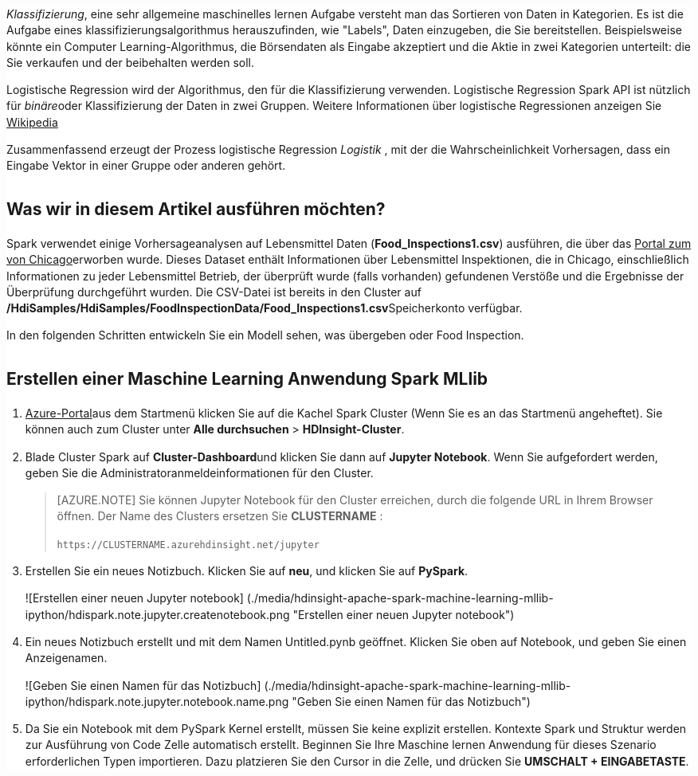 *Klassifizierung*, eine sehr allgemeine maschinelles lernen Aufgabe versteht man das Sortieren von Daten in Kategorien. Es ist die Aufgabe eines klassifizierungsalgorithmus herauszufinden, wie "Labels", Daten einzugeben, die Sie bereitstellen. Beispielsweise könnte ein Computer Learning-Algorithmus, die Börsendaten als Eingabe akzeptiert und die Aktie in zwei Kategorien unterteilt: die Sie verkaufen und der beibehalten werden soll.

Logistische Regression wird der Algorithmus, den für die Klassifizierung verwenden. Logistische Regression Spark API ist nützlich für *binäre*oder Klassifizierung der Daten in zwei Gruppen. Weitere Informationen über logistische Regressionen anzeigen Sie [Wikipedia](https://en.wikipedia.org/wiki/Logistic_regression)

Zusammenfassend erzeugt der Prozess logistische Regression *Logistik* , mit der die Wahrscheinlichkeit Vorhersagen, dass ein Eingabe Vektor in einer Gruppe oder anderen gehört.  

## <a name="what-are-we-trying-to-accomplish-in-this-article"></a>Was wir in diesem Artikel ausführen möchten?

Spark verwendet einige Vorhersageanalysen auf Lebensmittel Daten (**Food_Inspections1.csv**) ausführen, die über das [Portal zum von Chicago](https://data.cityofchicago.org/)erworben wurde. Dieses Dataset enthält Informationen über Lebensmittel Inspektionen, die in Chicago, einschließlich Informationen zu jeder Lebensmittel Betrieb, der überprüft wurde (falls vorhanden) gefundenen Verstöße und die Ergebnisse der Überprüfung durchgeführt wurden. Die CSV-Datei ist bereits in den Cluster auf **/HdiSamples/HdiSamples/FoodInspectionData/Food_Inspections1.csv**Speicherkonto verfügbar.

In den folgenden Schritten entwickeln Sie ein Modell sehen, was übergeben oder Food Inspection. 

## <a name="start-building-a-machine-learning-application-using-spark-mllib"></a>Erstellen einer Maschine Learning Anwendung Spark MLlib

1. [Azure-Portal](https://portal.azure.com/)aus dem Startmenü klicken Sie auf die Kachel Spark Cluster (Wenn Sie es an das Startmenü angeheftet). Sie können auch zum Cluster unter **Alle durchsuchen** > **HDInsight-Cluster**.   

2. Blade Cluster Spark auf **Cluster-Dashboard**und klicken Sie dann auf **Jupyter Notebook**. Wenn Sie aufgefordert werden, geben Sie die Administratoranmeldeinformationen für den Cluster.

    > [AZURE.NOTE] Sie können Jupyter Notebook für den Cluster erreichen, durch die folgende URL in Ihrem Browser öffnen. Der Name des Clusters ersetzen Sie __CLUSTERNAME__ :
    >
    > `https://CLUSTERNAME.azurehdinsight.net/jupyter`

2. Erstellen Sie ein neues Notizbuch. Klicken Sie auf **neu**, und klicken Sie auf **PySpark**.

    ![Erstellen einer neuen Jupyter notebook] (./media/hdinsight-apache-spark-machine-learning-mllib-ipython/hdispark.note.jupyter.createnotebook.png "Erstellen einer neuen Jupyter notebook")

3. Ein neues Notizbuch erstellt und mit dem Namen Untitled.pynb geöffnet. Klicken Sie oben auf Notebook, und geben Sie einen Anzeigenamen.

    ![Geben Sie einen Namen für das Notizbuch] (./media/hdinsight-apache-spark-machine-learning-mllib-ipython/hdispark.note.jupyter.notebook.name.png "Geben Sie einen Namen für das Notizbuch")

3. Da Sie ein Notebook mit dem PySpark Kernel erstellt, müssen Sie keine explizit erstellen. Kontexte Spark und Struktur werden zur Ausführung von Code Zelle automatisch erstellt. Beginnen Sie Ihre Maschine lernen Anwendung für dieses Szenario erforderlichen Typen importieren. Dazu platzieren Sie den Cursor in die Zelle, und drücken Sie **UMSCHALT + EINGABETASTE**.
